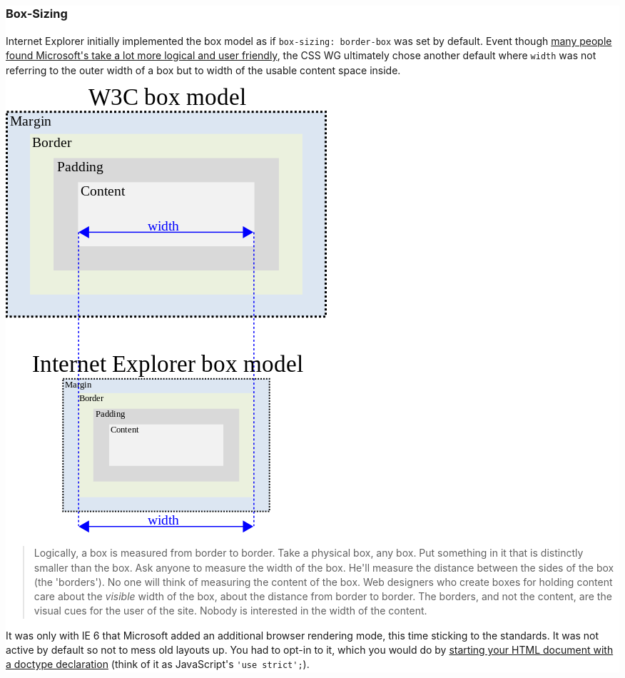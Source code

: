 </div>

### Box-Sizing

Internet Explorer initially implemented the box model as if `box-sizing: border-box` was set by default. Event though [many people found Microsoft's take a lot more logical and user friendly](https://www.jefftk.com/p/the-revenge-of-the-ie-box-model), the CSS WG ultimately chose another default where `width` was not referring to the outer width of a box but to width of the usable content space inside.

![W3C and IE Box Models compared, courtesy of Wikipedia](/img/450px-W3C_and_Internet_Explorer_box_models.svg.png)

> Logically, a box is measured from border to border. Take a physical box, any box. Put something in it that is distinctly smaller than the box. Ask anyone to measure the width of the box. He'll measure the distance between the sides of the box (the 'borders'). No one will think of measuring the content of the box. Web designers who create boxes for holding content care about the *visible* width of the box, about the distance from border to border. The borders, and not the content, are the visual cues for the user of the site. Nobody is interested in the width of the content.

It was only with IE 6 that Microsoft added an additional browser rendering mode, this time sticking to the standards. It was not active by default so not to mess old layouts up. You had to opt-in to it, which you would do by [starting your HTML document with a doctype declaration](https://web.archive.org/web/20170531195606/http://www.satzansatz.de/cssd/quirksmode.html) (think of it as JavaScript's `'use strict';`).
